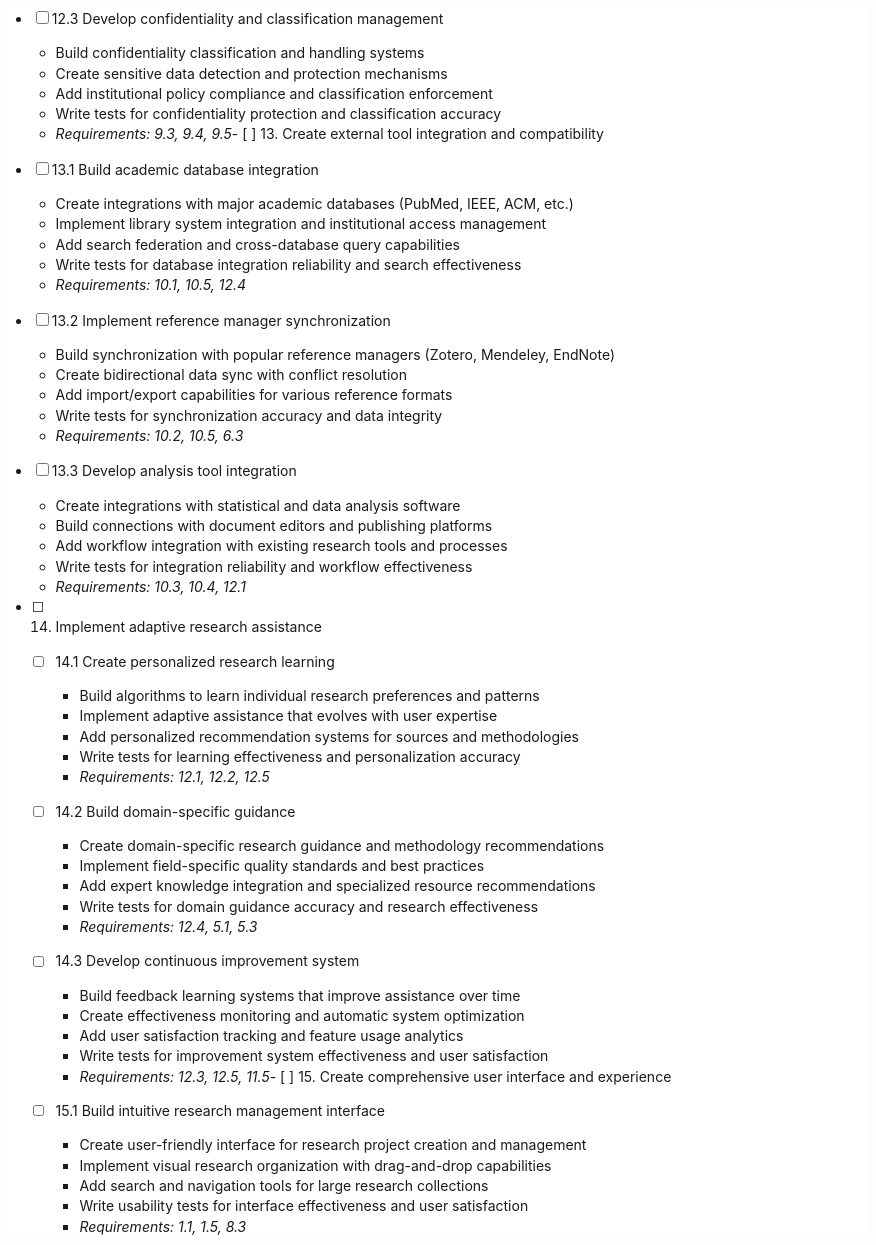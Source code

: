   - [ ] 12.3 Develop confidentiality and classification management
    - Build confidentiality classification and handling systems
    - Create sensitive data detection and protection mechanisms
    - Add institutional policy compliance and classification enforcement
    - Write tests for confidentiality protection and classification accuracy
    - _Requirements: 9.3, 9.4, 9.5_-
 [ ] 13. Create external tool integration and compatibility
  - [ ] 13.1 Build academic database integration
    - Create integrations with major academic databases (PubMed, IEEE, ACM, etc.)
    - Implement library system integration and institutional access management
    - Add search federation and cross-database query capabilities
    - Write tests for database integration reliability and search effectiveness
    - _Requirements: 10.1, 10.5, 12.4_

  - [ ] 13.2 Implement reference manager synchronization
    - Build synchronization with popular reference managers (Zotero, Mendeley, EndNote)
    - Create bidirectional data sync with conflict resolution
    - Add import/export capabilities for various reference formats
    - Write tests for synchronization accuracy and data integrity
    - _Requirements: 10.2, 10.5, 6.3_

  - [ ] 13.3 Develop analysis tool integration
    - Create integrations with statistical and data analysis software
    - Build connections with document editors and publishing platforms
    - Add workflow integration with existing research tools and processes
    - Write tests for integration reliability and workflow effectiveness
    - _Requirements: 10.3, 10.4, 12.1_

- [ ] 14. Implement adaptive research assistance
  - [ ] 14.1 Create personalized research learning
    - Build algorithms to learn individual research preferences and patterns
    - Implement adaptive assistance that evolves with user expertise
    - Add personalized recommendation systems for sources and methodologies
    - Write tests for learning effectiveness and personalization accuracy
    - _Requirements: 12.1, 12.2, 12.5_

  - [ ] 14.2 Build domain-specific guidance
    - Create domain-specific research guidance and methodology recommendations
    - Implement field-specific quality standards and best practices
    - Add expert knowledge integration and specialized resource recommendations
    - Write tests for domain guidance accuracy and research effectiveness
    - _Requirements: 12.4, 5.1, 5.3_

  - [ ] 14.3 Develop continuous improvement system
    - Build feedback learning systems that improve assistance over time
    - Create effectiveness monitoring and automatic system optimization
    - Add user satisfaction tracking and feature usage analytics
    - Write tests for improvement system effectiveness and user satisfaction
    - _Requirements: 12.3, 12.5, 11.5_-
 [ ] 15. Create comprehensive user interface and experience
  - [ ] 15.1 Build intuitive research management interface
    - Create user-friendly interface for research project creation and management
    - Implement visual research organization with drag-and-drop capabilities
    - Add search and navigation tools for large research collections
    - Write usability tests for interface effectiveness and user satisfaction
    - _Requirements: 1.1, 1.5, 8.3_
